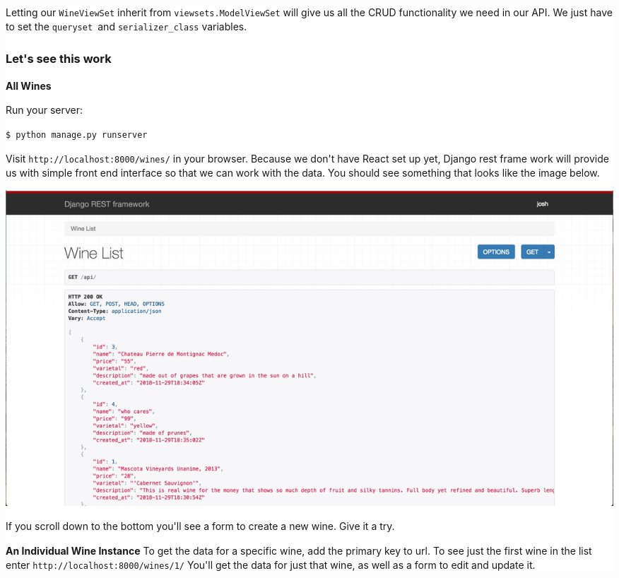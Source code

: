 Letting our `WineViewSet` inherit from `viewsets.ModelViewSet` will give us all the CRUD functionality we need in our API. We just have to set the `queryset `and `serializer_class` variables.


### Let's see this work
**All Wines**

Run your server:
```sh
$ python manage.py runserver
```
Visit `http://localhost:8000/wines/` in your browser. Because we don't have React set up yet, Django rest frame work will provide us with simple front end interface so that we can work with the data. You should see something that looks like the image below.

![All Our Wines](../page-resources/wine-list.jpg)

If you scroll down to the bottom you'll see a form to create a new wine. Give it a try.

**An Individual Wine Instance**
To get the data for a specific wine, add the primary key to url. To see just the first wine in the list enter `http://localhost:8000/wines/1/` You'll get the data for just that wine, as well as a form to edit and update it.
